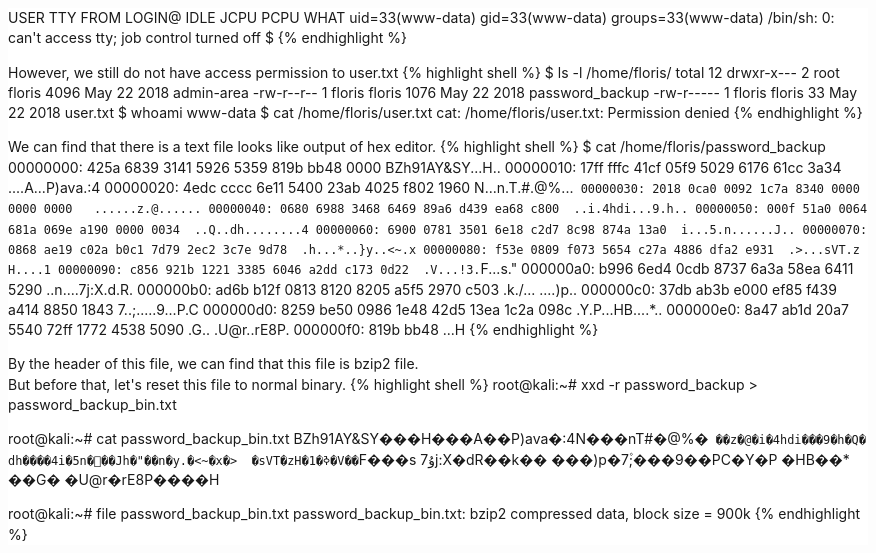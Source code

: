 USER     TTY      FROM             LOGIN@   IDLE   JCPU   PCPU WHAT
uid=33(www-data) gid=33(www-data) groups=33(www-data)
/bin/sh: 0: can't access tty; job control turned off
$
{% endhighlight %}

However, we still do not have access permission to user.txt
{% highlight shell %}
$ ls -l /home/floris/
total 12
drwxr-x--- 2 root   floris 4096 May 22  2018 admin-area
-rw-r--r-- 1 floris floris 1076 May 22  2018 password_backup
-rw-r----- 1 floris floris   33 May 22  2018 user.txt
$ whoami
www-data
$ cat /home/floris/user.txt
cat: /home/floris/user.txt: Permission denied
{% endhighlight %}

We can find that there is a text file looks like output of hex editor.
{% highlight shell %}
$ cat /home/floris/password_backup
00000000: 425a 6839 3141 5926 5359 819b bb48 0000  BZh91AY&SY...H..
00000010: 17ff fffc 41cf 05f9 5029 6176 61cc 3a34  ....A...P)ava.:4
00000020: 4edc cccc 6e11 5400 23ab 4025 f802 1960  N...n.T.#.@%...`
00000030: 2018 0ca0 0092 1c7a 8340 0000 0000 0000   ......z.@......
00000040: 0680 6988 3468 6469 89a6 d439 ea68 c800  ..i.4hdi...9.h..
00000050: 000f 51a0 0064 681a 069e a190 0000 0034  ..Q..dh........4
00000060: 6900 0781 3501 6e18 c2d7 8c98 874a 13a0  i...5.n......J..
00000070: 0868 ae19 c02a b0c1 7d79 2ec2 3c7e 9d78  .h...*..}y..<~.x
00000080: f53e 0809 f073 5654 c27a 4886 dfa2 e931  .>...sVT.zH....1
00000090: c856 921b 1221 3385 6046 a2dd c173 0d22  .V...!3.`F...s."
000000a0: b996 6ed4 0cdb 8737 6a3a 58ea 6411 5290  ..n....7j:X.d.R.
000000b0: ad6b b12f 0813 8120 8205 a5f5 2970 c503  .k./... ....)p..
000000c0: 37db ab3b e000 ef85 f439 a414 8850 1843  7..;.....9...P.C
000000d0: 8259 be50 0986 1e48 42d5 13ea 1c2a 098c  .Y.P...HB....*..
000000e0: 8a47 ab1d 20a7 5540 72ff 1772 4538 5090  .G.. .U@r..rE8P.
000000f0: 819b bb48                                ...H
{% endhighlight %}

By the header of this file, we can find that this file is bzip2 file.<br>
But before that, let's reset this file to normal binary.
{% highlight shell %}
root@kali:~# xxd -r password_backup > password_backup_bin.txt

root@kali:~# cat password_backup_bin.txt
BZh91AY&SY���H���A��P)ava�:4N���nT#�@%�`
                                         ��z�@�i�4hdi���9�h�Q�dh����4i�5n�׌��Jh�"��n�y.�<~�x�>  �sVT�zH�ߢ�1�V��`F���s
     ۇ7j:X�dR��k�� ���)p�7۫;���9��PC�Y�P	�HB��*	��G� �U@r�rE8P����H

root@kali:~# file password_backup_bin.txt 
password_backup_bin.txt: bzip2 compressed data, block size = 900k
{% endhighlight %}
